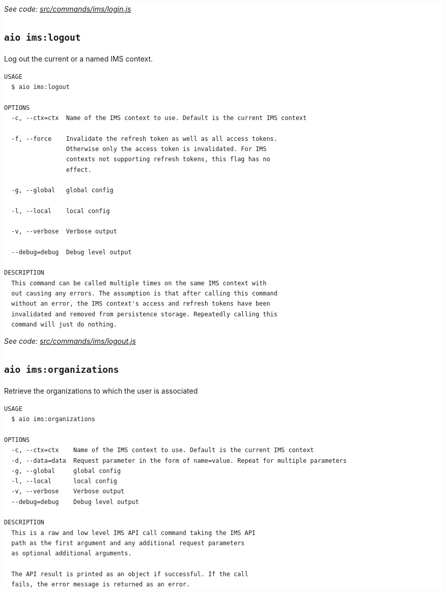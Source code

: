 _See code: [src/commands/ims/login.js](https://github.com/adobe/aio-cli-plugin-ims/blob/v1.0.2/src/commands/ims/login.js)_

## `aio ims:logout`

Log out the current or a named IMS context.

```
USAGE
  $ aio ims:logout

OPTIONS
  -c, --ctx=ctx  Name of the IMS context to use. Default is the current IMS context

  -f, --force    Invalidate the refresh token as well as all access tokens.
                 Otherwise only the access token is invalidated. For IMS
                 contexts not supporting refresh tokens, this flag has no
                 effect.

  -g, --global   global config

  -l, --local    local config

  -v, --verbose  Verbose output

  --debug=debug  Debug level output

DESCRIPTION
  This command can be called multiple times on the same IMS context with
  out causing any errors. The assumption is that after calling this command
  without an error, the IMS context's access and refresh tokens have been
  invalidated and removed from persistence storage. Repeatedly calling this
  command will just do nothing.
```

_See code: [src/commands/ims/logout.js](https://github.com/adobe/aio-cli-plugin-ims/blob/v1.0.2/src/commands/ims/logout.js)_

## `aio ims:organizations`

Retrieve the organizations to which the user is associated

```
USAGE
  $ aio ims:organizations

OPTIONS
  -c, --ctx=ctx    Name of the IMS context to use. Default is the current IMS context
  -d, --data=data  Request parameter in the form of name=value. Repeat for multiple parameters
  -g, --global     global config
  -l, --local      local config
  -v, --verbose    Verbose output
  --debug=debug    Debug level output

DESCRIPTION
  This is a raw and low level IMS API call command taking the IMS API
  path as the first argument and any additional request parameters
  as optional additional arguments.

  The API result is printed as an object if successful. If the call
  fails, the error message is returned as an error.
```
